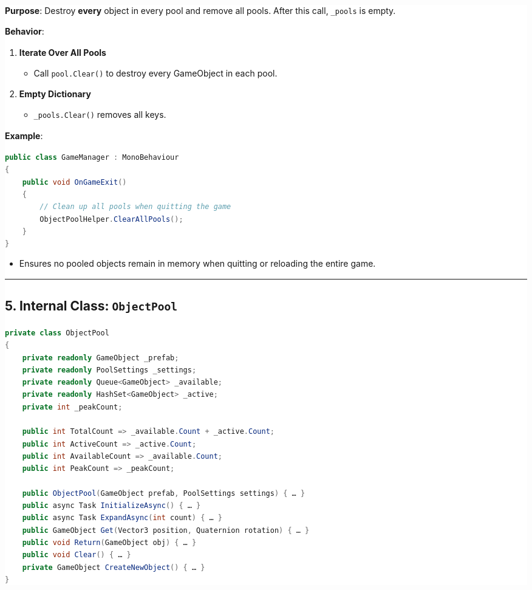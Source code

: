**Purpose**:
Destroy **every** object in every pool and remove all pools. After this call, `_pools` is empty.

**Behavior**:

1. **Iterate Over All Pools**

   * Call `pool.Clear()` to destroy every GameObject in each pool.

2. **Empty Dictionary**

   * `_pools.Clear()` removes all keys.

**Example**:

```csharp
public class GameManager : MonoBehaviour
{
    public void OnGameExit()
    {
        // Clean up all pools when quitting the game
        ObjectPoolHelper.ClearAllPools();
    }
}
```

* Ensures no pooled objects remain in memory when quitting or reloading the entire game.

---

## 5. Internal Class: `ObjectPool`

```csharp
private class ObjectPool
{
    private readonly GameObject _prefab;
    private readonly PoolSettings _settings;
    private readonly Queue<GameObject> _available;
    private readonly HashSet<GameObject> _active;
    private int _peakCount;

    public int TotalCount => _available.Count + _active.Count;
    public int ActiveCount => _active.Count;
    public int AvailableCount => _available.Count;
    public int PeakCount => _peakCount;

    public ObjectPool(GameObject prefab, PoolSettings settings) { … }
    public async Task InitializeAsync() { … }
    public async Task ExpandAsync(int count) { … }
    public GameObject Get(Vector3 position, Quaternion rotation) { … }
    public void Return(GameObject obj) { … }
    public void Clear() { … }
    private GameObject CreateNewObject() { … }
}
```
